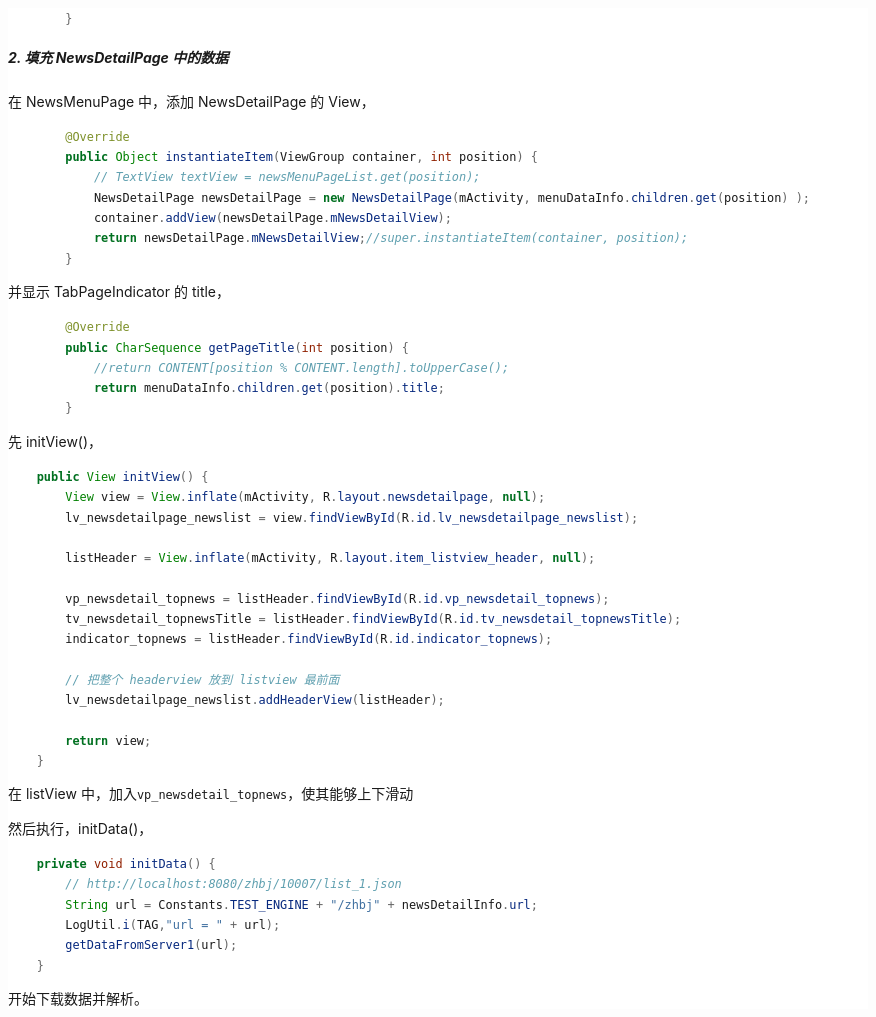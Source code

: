 ```java
        }
```

##### 2. 填充 NewsDetailPage 中的数据
在 NewsMenuPage 中，添加 NewsDetailPage 的 View，
```java
        @Override
        public Object instantiateItem(ViewGroup container, int position) {
            // TextView textView = newsMenuPageList.get(position);
            NewsDetailPage newsDetailPage = new NewsDetailPage(mActivity, menuDataInfo.children.get(position) );
            container.addView(newsDetailPage.mNewsDetailView);
            return newsDetailPage.mNewsDetailView;//super.instantiateItem(container, position);
        }
```
并显示 TabPageIndicator 的 title，
```java
        @Override
        public CharSequence getPageTitle(int position) {
            //return CONTENT[position % CONTENT.length].toUpperCase();
            return menuDataInfo.children.get(position).title;
        }
```
先 initView()，
```java
    public View initView() {
        View view = View.inflate(mActivity, R.layout.newsdetailpage, null);
        lv_newsdetailpage_newslist = view.findViewById(R.id.lv_newsdetailpage_newslist);

        listHeader = View.inflate(mActivity, R.layout.item_listview_header, null);

        vp_newsdetail_topnews = listHeader.findViewById(R.id.vp_newsdetail_topnews);
        tv_newsdetail_topnewsTitle = listHeader.findViewById(R.id.tv_newsdetail_topnewsTitle);
        indicator_topnews = listHeader.findViewById(R.id.indicator_topnews);

        // 把整个 headerview 放到 listview 最前面
        lv_newsdetailpage_newslist.addHeaderView(listHeader);

        return view;
    }
```
在 listView 中，加入`vp_newsdetail_topnews`，使其能够上下滑动

然后执行，initData()，
```java
    private void initData() {
        // http://localhost:8080/zhbj/10007/list_1.json
        String url = Constants.TEST_ENGINE + "/zhbj" + newsDetailInfo.url;
        LogUtil.i(TAG,"url = " + url);
        getDataFromServer1(url);
    }
```
开始下载数据并解析。
